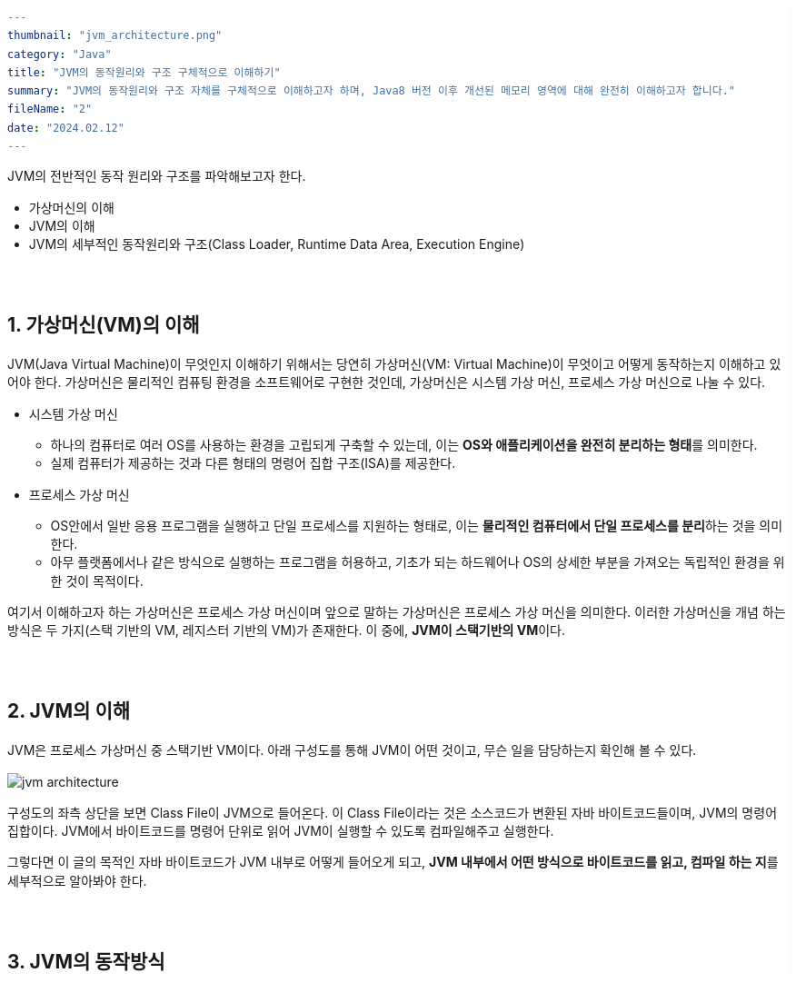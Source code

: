 ```yaml
---
thumbnail: "jvm_architecture.png"
category: "Java"
title: "JVM의 동작원리와 구조 구체적으로 이해하기"
summary: "JVM의 동작원리와 구조 자체를 구체적으로 이해하고자 하며, Java8 버전 이후 개선된 메모리 영역에 대해 완전히 이해하고자 합니다."
fileName: "2"
date: "2024.02.12"
---
```


JVM의 전반적인 동작 원리와 구조를 파악해보고자 한다.

- 가상머신의 이해
- JVM의 이해
- JVM의 세부적인 동작원리와 구조(Class Loader, Runtime Data Area, Execution Engine)

<br>

## 1. 가상머신(VM)의 이해

JVM(Java Virtual Machine)이 무엇인지 이해하기 위해서는 당연히 가상머신(VM: Virtual Machine)이 무엇이고 어떻게 동작하는지 이해하고 있어야 한다. 가상머신은 물리적인 컴퓨팅 환경을 소프트웨어로 구현한 것인데, 가상머신은 시스템 가상 머신, 프로세스 가상 머신으로 나눌 수 있다.

- 시스템 가상 머신
  - 하나의 컴퓨터로 여러 OS를 사용하는 환경을 고립되게 구축할 수 있는데, 이는 **OS와 애플리케이션을 완전히 분리하는 형태**를 의미한다.
  - 실제 컴퓨터가 제공하는 것과 다른 형태의 명령어 집합 구조(ISA)를 제공한다.

- 프로세스 가상 머신
  - OS안에서 일반 응용 프로그램을 실행하고 단일 프로세스를 지원하는 형태로, 이는 **물리적인 컴퓨터에서 단일 프로세스를 분리**하는 것을 의미한다.
  - 아무 플랫폼에서나 같은 방식으로 실행하는 프로그램을 허용하고, 기초가 되는 하드웨어나 OS의 상세한 부분을 가져오는 독립적인 환경을 위한 것이 목적이다.


여기서 이해하고자 하는 가상머신은 프로세스 가상 머신이며 앞으로 말하는 가상머신은 프로세스 가상 머신을 의미한다. 이러한 가상머신을 개념 하는 방식은 두 가지(스택 기반의 VM, 레지스터 기반의 VM)가 존재한다. 이 중에, **JVM이 스택기반의 VM**이다.

<br>

## 2. JVM의 이해

JVM은 프로세스 가상머신 중 스택기반 VM이다. 아래 구성도를 통해 JVM이 어떤 것이고, 무슨 일을 담당하는지 확인해 볼 수 있다.

<img src="/posts/2/jvm_architecture.png" alt="jvm architecture" style="height: 500px; text-align: center; margin: 0 auto;" />

구성도의 좌측 상단을 보면 Class File이 JVM으로 들어온다. 이 Class File이라는 것은 소스코드가 변환된 자바 바이트코드들이며, JVM의 명령어 집합이다. JVM에서 바이트코드를 명령어 단위로 읽어 JVM이 실행할 수 있도록 컴파일해주고 실행한다.
 

그렇다면 이 글의 목적인 자바 바이트코드가 JVM 내부로 어떻게 들어오게 되고, **JVM 내부에서 어떤 방식으로 바이트코드를 읽고, 컴파일 하는 지**를 세부적으로 알아봐야 한다.

<br>

## 3. JVM의 동작방식

